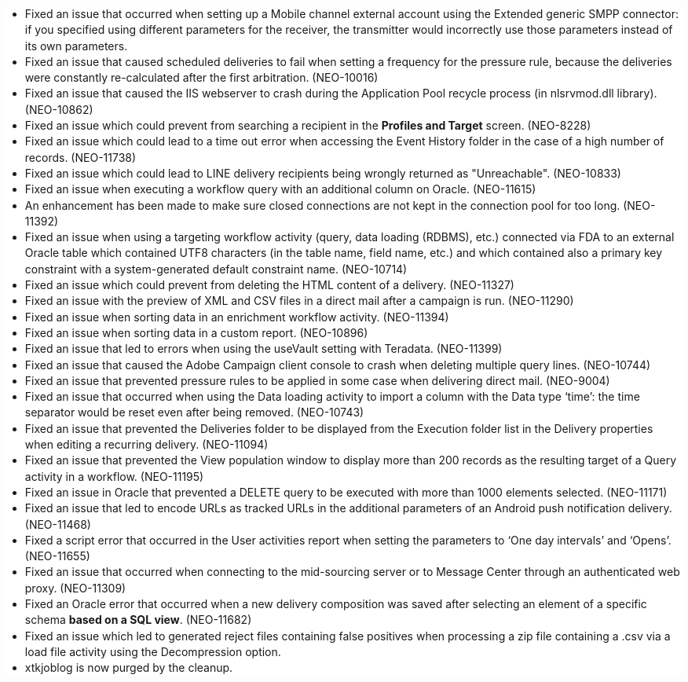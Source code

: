 * Fixed an issue that occurred when setting up a Mobile channel external account using the Extended generic SMPP connector: if you specified using different parameters for the receiver, the transmitter would incorrectly use those parameters instead of its own parameters.
* Fixed an issue that caused scheduled deliveries to fail when setting a frequency for the pressure rule, because the deliveries were constantly re-calculated after the first arbitration. (NEO-10016)
* Fixed an issue that caused the IIS webserver to crash during the Application Pool recycle process (in nlsrvmod.dll library). (NEO-10862)
* Fixed an issue which could prevent from searching a recipient in the **Profiles and Target** screen. (NEO-8228)
* Fixed an issue which could lead to a time out error when accessing the Event History folder in the case of a high number of records. (NEO-11738)
* Fixed an issue which could lead to LINE delivery recipients being wrongly returned as "Unreachable". (NEO-10833)
* Fixed an issue when executing a workflow query with an additional column on Oracle. (NEO-11615)
* An enhancement has been made to make sure closed connections are not kept in the connection pool for too long. (NEO-11392) 
* Fixed an issue when using a targeting workflow activity (query, data loading (RDBMS), etc.) connected via FDA to an external Oracle table which contained UTF8 characters (in the table name, field name, etc.) and which contained also a primary key constraint with a system-generated default constraint name. (NEO-10714)
* Fixed an issue which could prevent from deleting the HTML content of a delivery. (NEO-11327)
* Fixed an issue with the preview of XML and CSV files in a direct mail after a campaign is run. (NEO-11290)
* Fixed an issue when sorting data in an enrichment workflow activity. (NEO-11394)
* Fixed an issue when sorting data in a custom report. (NEO-10896)
* Fixed an issue that led to errors when using the useVault setting with Teradata. (NEO-11399)
* Fixed an issue that caused the Adobe Campaign client console to crash when deleting multiple query lines. (NEO-10744)
* Fixed an issue that prevented pressure rules to be applied in some case when delivering direct mail. (NEO-9004)
* Fixed an issue that occurred when using the Data loading activity to import a column with the Data type ‘time’: the time separator would be reset even after being removed. (NEO-10743)
* Fixed an issue that prevented the Deliveries folder to be displayed from the Execution folder list in the Delivery properties when editing a recurring delivery. (NEO-11094)
* Fixed an issue that prevented the View population window to display more than 200 records as the resulting target of a Query activity in a workflow. (NEO-11195)
* Fixed an issue in Oracle that prevented a DELETE query to be executed with more than 1000 elements selected. (NEO-11171) 
* Fixed an issue that led to encode URLs as tracked URLs in the additional parameters of an Android push notification delivery. (NEO-11468) 
* Fixed a script error that occurred in the User activities report when setting the parameters to ‘One day intervals’ and ‘Opens’. (NEO-11655)
* Fixed an issue that occurred when connecting to the mid-sourcing server or to Message Center through an authenticated web proxy. (NEO-11309)
* Fixed an Oracle error that occurred when a new delivery composition was saved after selecting an element of a specific schema **based on a SQL view**. (NEO-11682) 
* Fixed an issue which led to generated reject files containing false positives when processing a zip file containing a .csv via a load file activity using the Decompression option.
* xtkjoblog is now purged by the cleanup.

